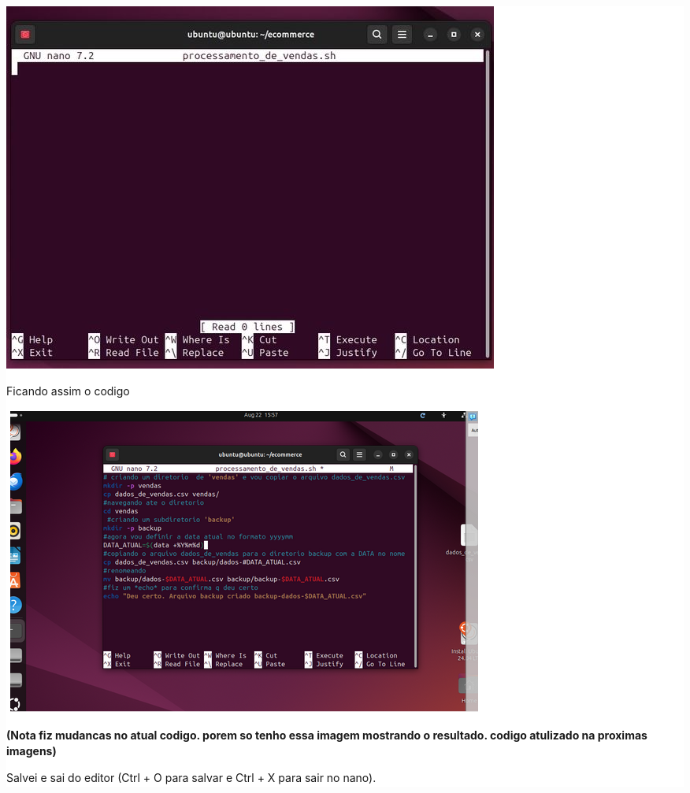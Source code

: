 ![Texto alternativo](..//evidencias/img//image_2.png)

Ficando assim o codigo

![Texto alternativo](..//evidencias//img/image_3.1.png)

**(Nota fiz mudancas no atual codigo. porem so tenho essa imagem mostrando o resultado. codigo atulizado na proximas imagens)**

Salvei e sai do editor (Ctrl + O para salvar e Ctrl + X para sair no nano).
